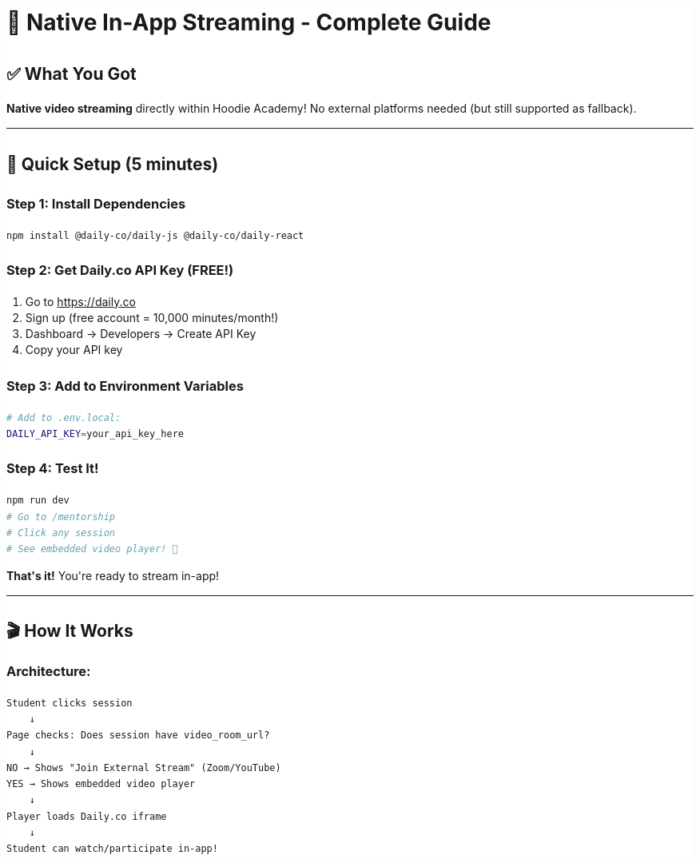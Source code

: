 # 🎥 Native In-App Streaming - Complete Guide

## ✅ What You Got

**Native video streaming** directly within Hoodie Academy! No external platforms needed (but still supported as fallback).

---

## 🚀 Quick Setup (5 minutes)

### Step 1: Install Dependencies
```bash
npm install @daily-co/daily-js @daily-co/daily-react
```

### Step 2: Get Daily.co API Key (FREE!)

1. Go to https://daily.co
2. Sign up (free account = 10,000 minutes/month!)
3. Dashboard → Developers → Create API Key
4. Copy your API key

### Step 3: Add to Environment Variables
```bash
# Add to .env.local:
DAILY_API_KEY=your_api_key_here
```

### Step 4: Test It!
```bash
npm run dev
# Go to /mentorship
# Click any session
# See embedded video player! 🎥
```

**That's it!** You're ready to stream in-app!

---

## 🎬 How It Works

### **Architecture:**
```
Student clicks session
    ↓
Page checks: Does session have video_room_url?
    ↓
NO → Shows "Join External Stream" (Zoom/YouTube)
YES → Shows embedded video player
    ↓
Player loads Daily.co iframe
    ↓
Student can watch/participate in-app!
```
